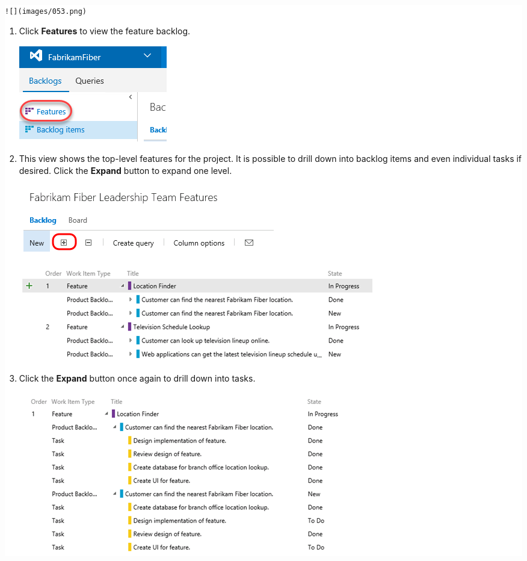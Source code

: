     ![](images/053.png)

1. Click **Features** to view the feature backlog.

    ![](images/054.png)

1. This view shows the top-level features for the project. It is possible to drill down into backlog items and even individual tasks if desired. Click the **Expand** button to expand one level.

    ![](images/055.png)

    ![](images/056.png)

1. Click the **Expand** button once again to drill down into tasks.

    ![](images/057.png)
